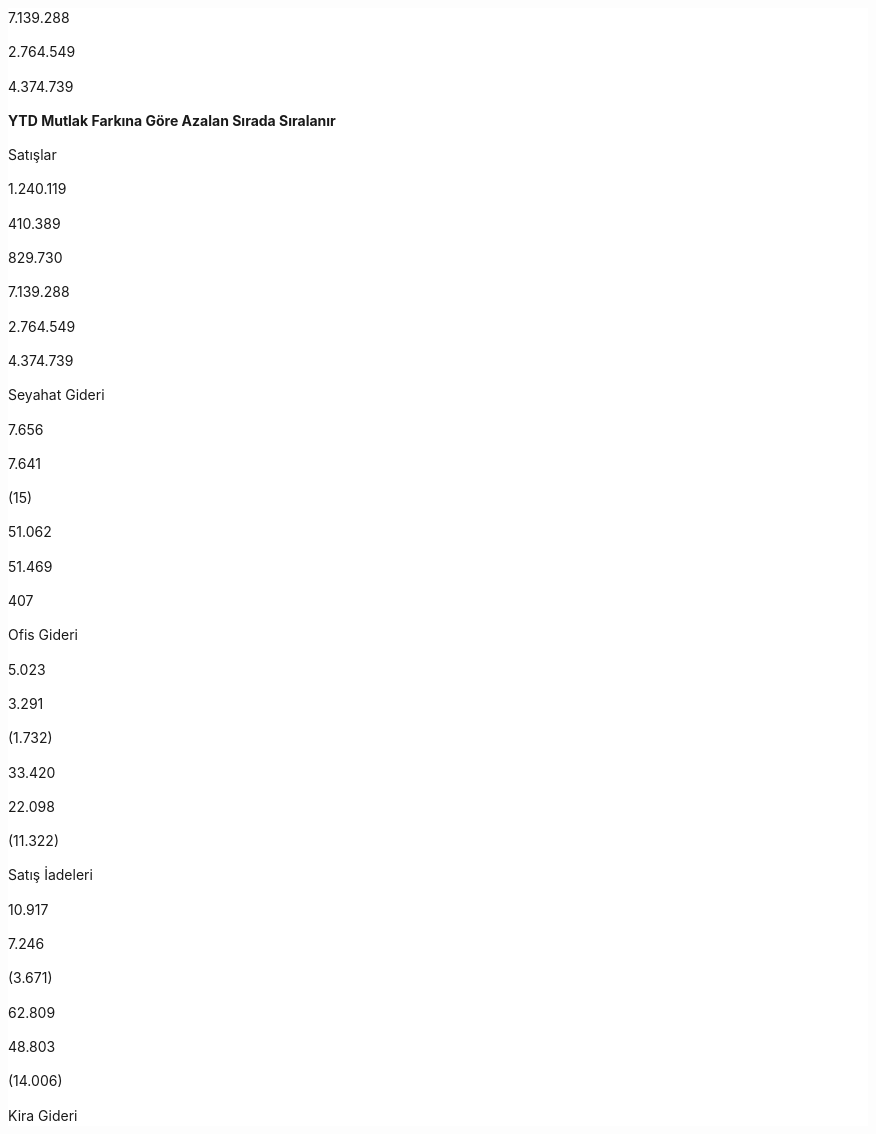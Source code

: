 7.139.288

2.764.549

4.374.739

**YTD Mutlak Farkına Göre Azalan Sırada Sıralanır**

Satışlar

1.240.119

410.389

829.730

7.139.288

2.764.549

4.374.739

Seyahat Gideri

7.656

7.641

(15)

51.062

51.469

407

Ofis Gideri

5.023

3.291

(1.732)

33.420

22.098

(11.322)

Satış İadeleri

10.917

7.246

(3.671)

62.809

48.803

(14.006)

Kira Gideri
